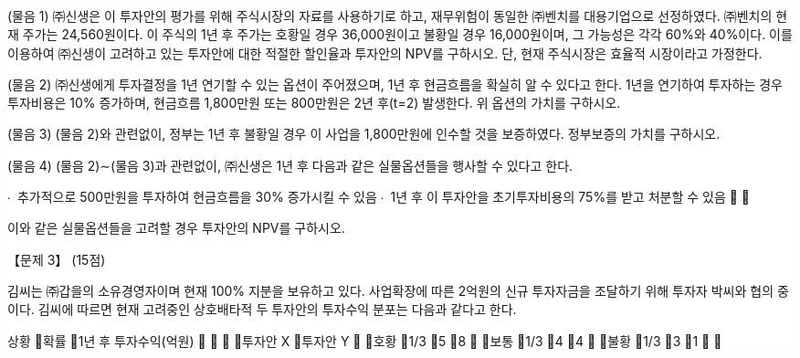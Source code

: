 
(물음 1) ㈜신생은 이 투자안의 평가를 위해 주식시장의 자료를 사용하기로 하고, 재무위험이 동일한 ㈜벤치를 대용기업으로 선정하였다. ㈜벤치의 현재 주가는 24,560원이다. 이 주식의 1년 후 주가는 호황일 경우 36,000원이고 불황일 경우 16,000원이며, 그 가능성은 각각 60%와 40%이다. 이를 이용하여 ㈜신생이 고려하고 있는 투자안에 대한 적절한 할인율과 투자안의 NPV를 구하시오. 단, 현재 주식시장은 효율적 시장이라고 가정한다.






(물음 2) ㈜신생에게 투자결정을 1년 연기할 수 있는 옵션이 주어졌으며, 1년 후 현금흐름을 확실히 알 수 있다고 한다. 1년을 연기하여 투자하는 경우 투자비용은 10% 증가하며, 현금흐름 1,800만원 또는 800만원은 2년 후(t=2) 발생한다. 위 옵션의 가치를 구하시오.






(물음 3) (물음 2)와 관련없이, 정부는 1년 후 불황일 경우 이 사업을 1,800만원에 인수할 것을 보증하였다. 정부보증의 가치를 구하시오.









(물음 4) (물음 2)∼(물음 3)과 관련없이, ㈜신생은 1년 후 다음과 같은 실물옵션들을 행사할 수 있다고 한다.

∙  추가적으로 500만원을 투자하여 현금흐름을 30% 증가시킬 수 있음
∙  1년 후 이 투자안을 초기투자비용의 75%를 받고 처분할 수 있음




이와 같은 실물옵션들을 고려할 경우 투자안의 NPV를 구하시오.













【문제 3】 (15점)

김씨는 ㈜갑을의 소유경영자이며 현재 100% 지분을 보유하고 있다. 사업확장에 따른 2억원의 신규 투자자금을 조달하기 위해 투자자 박씨와 협의 중이다. 김씨에 따르면 현재 고려중인 상호배타적 두 투자안의 투자수익 분포는 다음과 같다고 한다.

상황
확률
1년 후 투자수익(억원)



투자안 X
투자안 Y

호황
1/3
5
8

보통
1/3
4
4

불황
1/3
3
1


